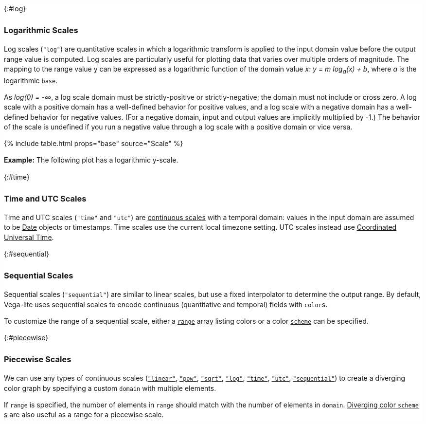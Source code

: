{:#log}

### Logarithmic Scales

Log scales (`"log"`) are quantitative scales in which a logarithmic transform is applied to the input domain value before the output range value is computed. Log scales are particularly useful for plotting data that varies over multiple orders of magnitude. The mapping to the range value y can be expressed as a logarithmic function of the domain value _x_: _y = m log<sub>a</sub>(x) + b_, where _a_ is the logarithmic `base`.

As _log(0) = -∞_, a log scale domain must be strictly-positive or strictly-negative; the domain must not include or cross zero.
A log scale with a positive domain has a well-defined behavior for positive values, and a log scale with a negative domain has a well-defined behavior for negative values. (For a negative domain, input and output values are implicitly multiplied by -1.) The behavior of the scale is undefined if you run a negative value through a log scale with a positive domain or vice versa.

{% include table.html props="base" source="Scale" %}

__Example:__ The following plot has a logarithmic y-scale.

<div class="vl-example" data-name="point_log"></div>







{:#time}
### Time and UTC Scales

Time and UTC scales (`"time"` and `"utc"`) are [continuous scales](#quantitative) with a temporal domain: values in the input domain are assumed to be [Date](https://developer.mozilla.org/en-US/docs/Web/JavaScript/Reference/Global_Objects/Date) objects or timestamps. Time scales use the current local timezone setting. UTC scales instead use [Coordinated Universal Time](https://en.wikipedia.org/wiki/Coordinated_Universal_Time).

{:#sequential}
### Sequential Scales

Sequential scales (`"sequential"`) are similar to linear scales, but use a fixed interpolator to determine the output range. By default, Vega-lite uses sequential scales to encode continuous (quantitative and temporal) fields with `color`s.

To customize the range of a sequential scale, either a [`range`](#range) array listing colors or a color [`scheme`](#scheme) can be specified.

{:#piecewise}
### Piecewise Scales

We can use any types of continuous scales ([`"linear"`](scale.html#linear), [`"pow"`](scale.html#pow), [`"sqrt"`](scale.html#sqrt), [`"log"`](scale.html#log), [`"time"`](scale.html#time), [`"utc"`](scale.html#utc), [`"sequential"`](scale.html#sequential)) to create a diverging color graph by specifying a custom `domain` with multiple elements.

If `range` is specified, the number of elements in `range` should match with the number of elements in `domain`. [Diverging color `scheme`s](https://vega.github.io/vega/docs/schemes/#diverging) are also useful as a range for a piecewise scale.
